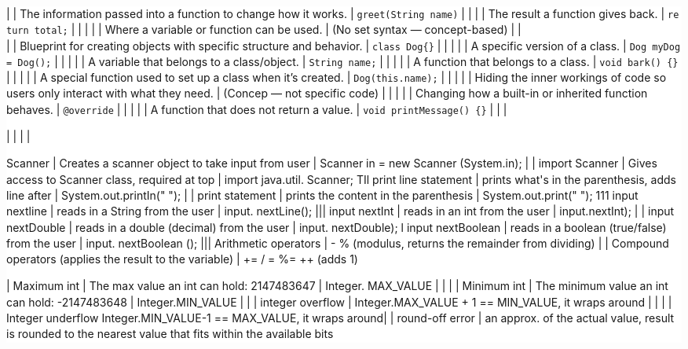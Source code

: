 |      | The information passed into a function to change how it works. | `greet(String name)` |    |
|      | The result a function gives back. | `return total;` |  |  |
|      | Where a variable or function can be used. | (No set syntax — concept-based) |  |  
|      | Blueprint for creating objects with specific structure and behavior. | `class Dog{}` |  |  |
|      | A specific version of a class. | `Dog myDog = Dog();` |  |  |
|      | A variable that belongs to a class/object. | `String name;` |  |  |
|      | A function that belongs to a class. | `void bark() {}` |  |  |
|      | A special function used to set up a class when it’s created. | `Dog(this.name);` |  |  |
|      | Hiding the inner workings of code so users only interact with what they need. | (Concep — not specific code) |  |  |
|      | Changing how a built-in or inherited function behaves. | `@override` |  |  |
|      | A function that does not return a value. | `void printMessage() {}` |  |  |

| | | |

Scanner | Creates a scanner object to take input from user | Scanner in = new Scanner (System.in); | | import Scanner | Gives access to Scanner class, required at top | import java.util. Scanner; TIl print line statement | prints what's in the parenthesis, adds line after | System.out.printIn(" "); | | print statement | prints the content in the parenthesis | System.out.print(" "); 111 input nextline | reads in a String from the user | input. nextLine(); ||| input nextInt | reads in an int from the user | input.nextInt); | | input nextDouble | reads in a double (decimal) from the user | input. nextDouble); l input nextBoolean | reads in a boolean (true/false) from the user | input. nextBoolean (); ||| Arithmetic operators | - % (modulus, returns the remainder from dividing) | | Compound operators (applies the result to the variable) | += / = %= ++ (adds 1)



| Maximum int | The max value an int can hold: 2147483647 |
Integer. MAX_VALUE | | | | Minimum int |
The minimum value an int can hold: -2147483648 |
Integer.MIN_VALUE | | | integer overflow |
Integer.MAX_VALUE + 1 == MIN_VALUE, it wraps around | | |
| Integer underflow Integer.MIN_VALUE-1 == MAX_VALUE, it wraps around|
| round-off error | an approx. of the actual value, result is rounded to the nearest value that fits within the available bits
















